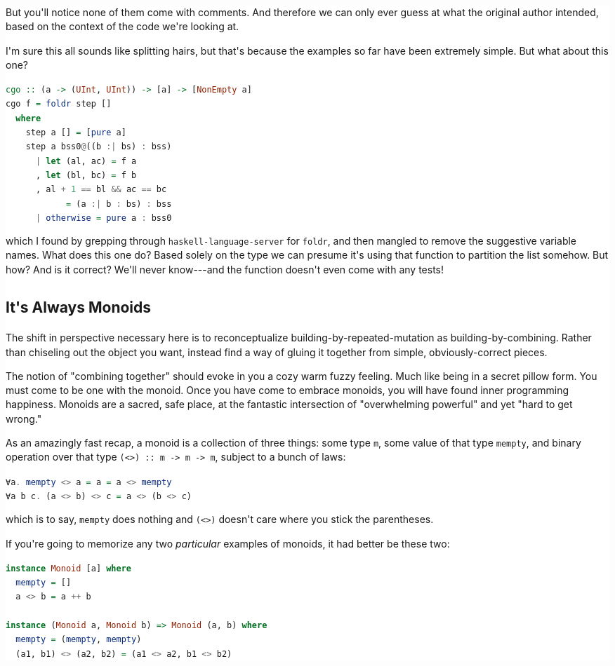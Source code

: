 But you'll notice none of them come with comments. And therefore we can only
ever guess at what the original author intended, based on the context of the
code we're looking at.

I'm sure this all sounds like splitting hairs, but that's because the examples
so far have been extremely simple. But what about this one?

```haskell
cgo :: (a -> (UInt, UInt)) -> [a] -> [NonEmpty a]
cgo f = foldr step []
  where
    step a [] = [pure a]
    step a bss0@((b :| bs) : bss)
      | let (al, ac) = f a
      , let (bl, bc) = f b
      , al + 1 == bl && ac == bc
            = (a :| b : bs) : bss
      | otherwise = pure a : bss0
```

which I found by grepping through `haskell-language-server` for `foldr`, and
then mangled to remove the suggestive variable names. What does this one do?
Based solely on the type we can presume it's using that function to partition
the list somehow. But how? And is it correct? We'll never know---and the
function doesn't even come with any tests!


## It's Always Monoids

The shift in perspective necessary here is to reconceptualize
building-by-repeated-mutation as building-by-combining. Rather than chiseling
out the object you want, instead find a way of gluing it together from simple,
obviously-correct pieces.

The notion of "combining together" should evoke in you a cozy warm fuzzy
feeling. Much like being in a secret pillow form. You must come to be one with
the monoid. Once you have come to embrace monoids, you will have found inner
programming happiness. Monoids are a sacred, safe place, at the fantastic
intersection of "overwhelming powerful" and yet "hard to get wrong."

As an amazingly fast recap, a monoid is a collection of three things: some type
`m`, some value of that type `mempty`, and binary operation over that type `(<>)
:: m -> m -> m`, subject to a bunch of laws:

```haskell
∀a. mempty <> a = a = a <> mempty
∀a b c. (a <> b) <> c = a <> (b <> c)
```

which is to say, `mempty` does nothing and `(<>)` doesn't care where you stick
the parentheses.

If you're going to memorize any two *particular* examples of monoids, it had
better be these two:

```haskell
instance Monoid [a] where
  mempty = []
  a <> b = a ++ b

instance (Monoid a, Monoid b) => Monoid (a, b) where
  mempty = (mempty, mempty)
  (a1, b1) <> (a2, b2) = (a1 <> a2, b1 <> b2)
```

